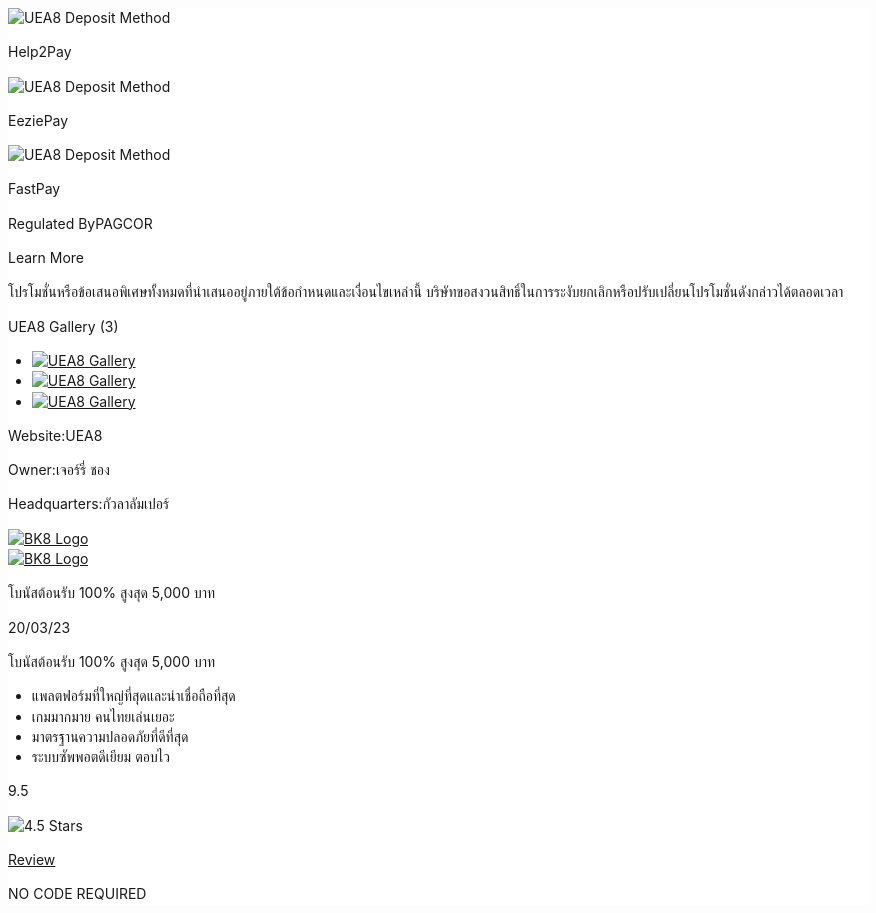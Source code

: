 ![UEA8 Deposit Method](https://www.business2community.com/th-th/wp-content/uploads/sites/22/2023/02/Help2Pay.png)

Help2Pay

![UEA8 Deposit Method](https://www.business2community.com/th-th/wp-content/uploads/sites/22/2023/02/EeziePay.png)

EeziePay

![UEA8 Deposit Method](https://www.business2community.com/th-th/wp-content/uploads/sites/22/2023/02/FastPay.png)

FastPay

Regulated ByPAGCOR

Learn More

โปรโมชั่นหรือข้อเสนอพิเศษทั้งหมดที่นำเสนออยู่ภายใต้ข้อกำหนดและเงื่อนไขเหล่านี้ บริษัทขอสงวนสิทธิ์ในการระงับยกเลิกหรือปรับเปลี่ยนโปรโมชั่นดังกล่าวได้ตลอดเวลา

UEA8 Gallery (3)

-   [![UEA8 Gallery](https://www.business2community.com/th-th/wp-content/uploads/sites/22/2023/02/UEA8----คาสิโนบาคาร่า-150x150.png)](https://www.business2community.com/th-th/wp-content/uploads/sites/22/2023/02/UEA8----คาสิโนบาคาร่า.png)
-   [![UEA8 Gallery](https://www.business2community.com/th-th/wp-content/uploads/sites/22/2023/02/UEA8-โบนัสสปินฟรี-1-150x150.png)](https://www.business2community.com/th-th/wp-content/uploads/sites/22/2023/02/UEA8-โบนัสสปินฟรี-1.png)
-   [![UEA8 Gallery](https://www.business2community.com/th-th/wp-content/uploads/sites/22/2023/02/Screenshot-46-min-150x150.png)](https://www.business2community.com/th-th/wp-content/uploads/sites/22/2023/02/Screenshot-46-min.png)

Website:UEA8

Owner:เจอร์รี่ ชอง

Headquarters:กัวลาลัมเปอร์

[![BK8 Logo](https://www.business2community.com/th-th/wp-content/uploads/sites/22/2023/02/bk8-Latest-1.svg)<br>![BK8 Logo](https://www.business2community.com/th-th/wp-content/uploads/sites/22/2023/02/bk8-Latest-1.svg)](/bk8/)

โบนัสต้อนรับ 100% สูงสุด 5,000 บาท

20/03/23

โบนัสต้อนรับ 100% สูงสุด 5,000 บาท

-   แพลตฟอร์มที่ใหญ่ที่สุดและน่าเชื่อถือที่สุด
-   เกมมากมาย คนไทยเล่นเยอะ
-   มาตรฐานความปลอดภัยที่ดีที่สุด
-   ระบบซัพพอตดีเยียม ตอบไว

9.5

![4.5 Stars](https://www.business2community.com/th-th/wp-content/plugins/brand-management/public/images/star8.svg)

[Review](/gambling/bk8-review)

NO CODE REQUIRED
